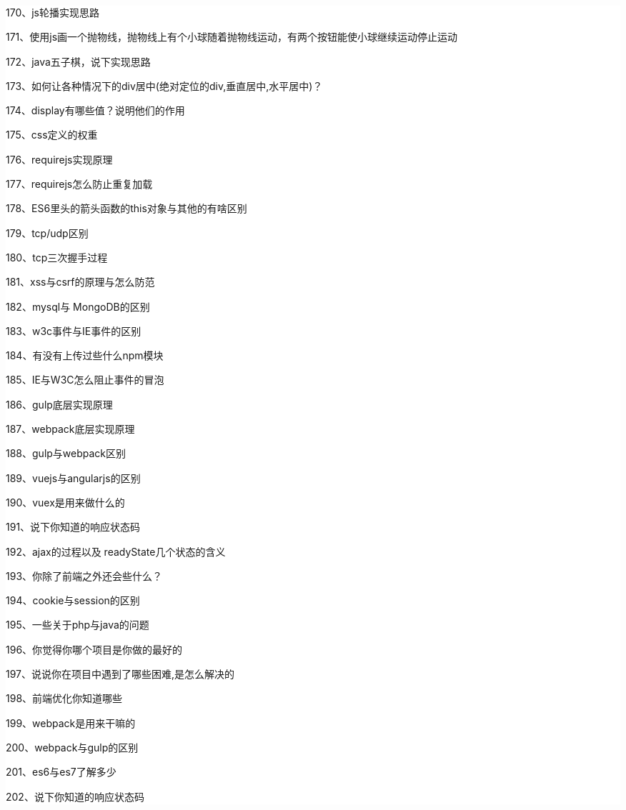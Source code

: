 170、js轮播实现思路

171、使用js画一个抛物线，抛物线上有个小球随着抛物线运动，有两个按钮能使小球继续运动停止运动

172、java五子棋，说下实现思路

173、如何让各种情况下的div居中(绝对定位的div,垂直居中,水平居中)？

174、display有哪些值？说明他们的作用

175、css定义的权重

176、requirejs实现原理

177、requirejs怎么防止重复加载

178、ES6里头的箭头函数的this对象与其他的有啥区别

179、tcp/udp区别

180、tcp三次握手过程

181、xss与csrf的原理与怎么防范

182、mysql与 MongoDB的区别

183、w3c事件与IE事件的区别

184、有没有上传过些什么npm模块

185、IE与W3C怎么阻止事件的冒泡

186、gulp底层实现原理

187、webpack底层实现原理

188、gulp与webpack区别

189、vuejs与angularjs的区别

190、vuex是用来做什么的

191、说下你知道的响应状态码

192、ajax的过程以及 readyState几个状态的含义

193、你除了前端之外还会些什么？

194、cookie与session的区别

195、一些关于php与java的问题

196、你觉得你哪个项目是你做的最好的

197、说说你在项目中遇到了哪些困难,是怎么解决的

198、前端优化你知道哪些

199、webpack是用来干嘛的

200、webpack与gulp的区别

201、es6与es7了解多少

202、说下你知道的响应状态码
